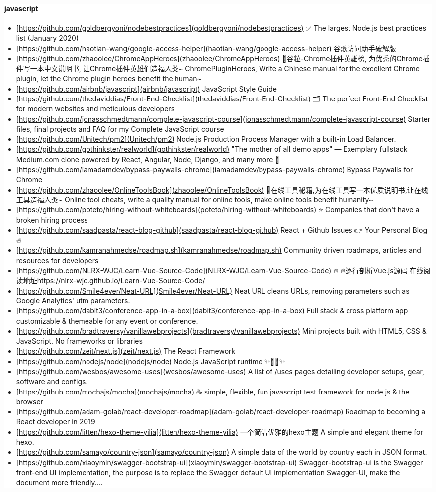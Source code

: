 #### javascript
* [https://github.com/goldbergyoni/nodebestpractices](goldbergyoni/nodebestpractices) ✅ The largest Node.js best practices list (January 2020)
* [https://github.com/haotian-wang/google-access-helper](haotian-wang/google-access-helper) 谷歌访问助手破解版
* [https://github.com/zhaoolee/ChromeAppHeroes](zhaoolee/ChromeAppHeroes) 🌈谷粒-Chrome插件英雄榜, 为优秀的Chrome插件写一本中文说明书, 让Chrome插件英雄们造福人类~ ChromePluginHeroes, Write a Chinese manual for the excellent Chrome plugin, let the Chrome plugin heroes benefit the human~
* [https://github.com/airbnb/javascript](airbnb/javascript) JavaScript Style Guide
* [https://github.com/thedaviddias/Front-End-Checklist](thedaviddias/Front-End-Checklist) 🗂 The perfect Front-End Checklist for modern websites and meticulous developers
* [https://github.com/jonasschmedtmann/complete-javascript-course](jonasschmedtmann/complete-javascript-course) Starter files, final projects and FAQ for my Complete JavaScript course
* [https://github.com/Unitech/pm2](Unitech/pm2) Node.js Production Process Manager with a built-in Load Balancer.
* [https://github.com/gothinkster/realworld](gothinkster/realworld) "The mother of all demo apps" — Exemplary fullstack Medium.com clone powered by React, Angular, Node, Django, and many more 🏅
* [https://github.com/iamadamdev/bypass-paywalls-chrome](iamadamdev/bypass-paywalls-chrome) Bypass Paywalls for Chrome
* [https://github.com/zhaoolee/OnlineToolsBook](zhaoolee/OnlineToolsBook) 🍭在线工具秘籍,为在线工具写一本优质说明书,让在线工具造福人类~ Online tool cheats, write a quality manual for online tools, make online tools benefit humanity~
* [https://github.com/poteto/hiring-without-whiteboards](poteto/hiring-without-whiteboards) ⭐️ Companies that don't have a broken hiring process
* [https://github.com/saadpasta/react-blog-github](saadpasta/react-blog-github) React + Github Issues 👉 Your Personal Blog 🔥
* [https://github.com/kamranahmedse/roadmap.sh](kamranahmedse/roadmap.sh) Community driven roadmaps, articles and resources for developers
* [https://github.com/NLRX-WJC/Learn-Vue-Source-Code](NLRX-WJC/Learn-Vue-Source-Code) 🔥 🔥逐行剖析Vue.js源码 在线阅读地址https://nlrx-wjc.github.io/Learn-Vue-Source-Code/
* [https://github.com/Smile4ever/Neat-URL](Smile4ever/Neat-URL) Neat URL cleans URLs, removing parameters such as Google Analytics' utm parameters.
* [https://github.com/dabit3/conference-app-in-a-box](dabit3/conference-app-in-a-box) Full stack & cross platform app customizable & themeable for any event or conference.
* [https://github.com/bradtraversy/vanillawebprojects](bradtraversy/vanillawebprojects) Mini projects built with HTML5, CSS & JavaScript. No frameworks or libraries
* [https://github.com/zeit/next.js](zeit/next.js) The React Framework
* [https://github.com/nodejs/node](nodejs/node) Node.js JavaScript runtime ✨🐢🚀✨
* [https://github.com/wesbos/awesome-uses](wesbos/awesome-uses) A list of /uses pages detailing developer setups, gear, software and configs.
* [https://github.com/mochajs/mocha](mochajs/mocha) ☕️ simple, flexible, fun javascript test framework for node.js & the browser
* [https://github.com/adam-golab/react-developer-roadmap](adam-golab/react-developer-roadmap) Roadmap to becoming a React developer in 2019
* [https://github.com/litten/hexo-theme-yilia](litten/hexo-theme-yilia) 一个简洁优雅的hexo主题 A simple and elegant theme for hexo.
* [https://github.com/samayo/country-json](samayo/country-json) A simple data of the world by country each in JSON format.
* [https://github.com/xiaoymin/swagger-bootstrap-ui](xiaoymin/swagger-bootstrap-ui) Swagger-bootstrap-ui is the Swagger front-end UI implementation, the purpose is to replace the Swagger default UI implementation Swagger-UI, make the document more friendly....

